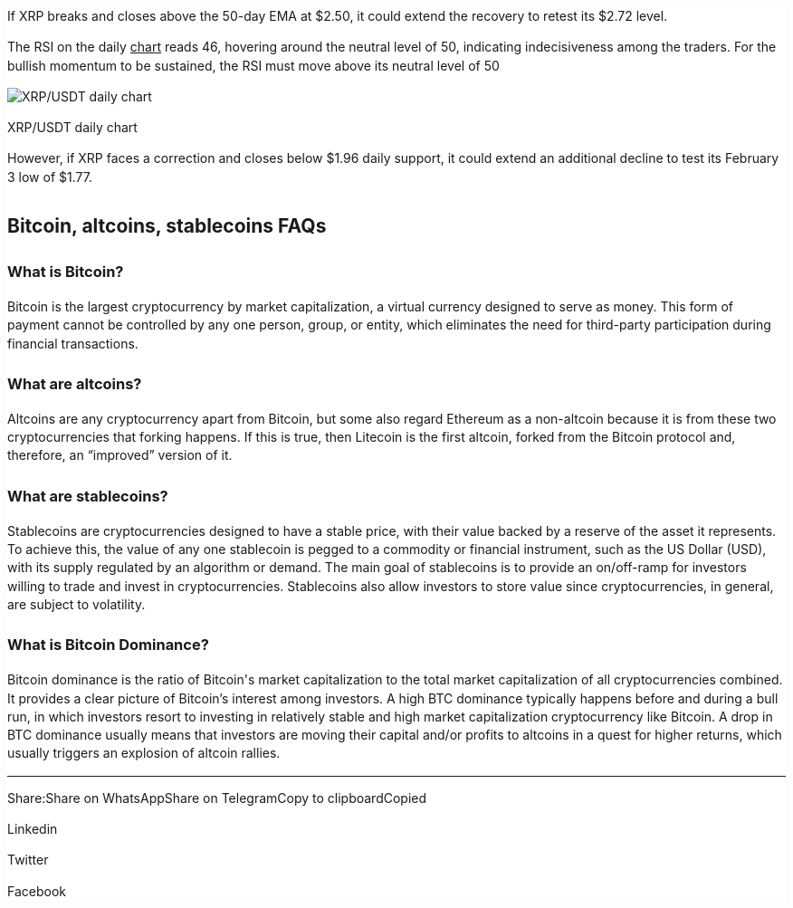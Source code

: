 If XRP breaks and closes above the 50-day EMA at $2.50, it could extend the recovery to retest its $2.72 level.

The RSI on the daily [chart](https://www.fxstreet.com/rates-charts/chart) reads 46, hovering around the neutral level of 50, indicating indecisiveness among the traders. For the bullish momentum to be sustained, the RSI must move above its neutral level of 50

![XRP/USDT daily chart](https://editorial.fxsstatic.com/miscelaneous/XRPUSDT_2025-03-19_08-09-53-638779503329467111.png)

XRP/USDT daily chart

However, if XRP faces a correction and closes below $1.96 daily support, it could extend an additional decline to test its February 3 low of $1.77.

## Bitcoin, altcoins, stablecoins FAQs

### What is Bitcoin?

Bitcoin is the largest cryptocurrency by market capitalization, a virtual currency designed to serve as money. This form of payment cannot be controlled by any one person, group, or entity, which eliminates the need for third-party participation during financial transactions.

### What are altcoins?

Altcoins are any cryptocurrency apart from Bitcoin, but some also regard Ethereum as a non-altcoin because it is from these two cryptocurrencies that forking happens. If this is true, then Litecoin is the first altcoin, forked from the Bitcoin protocol and, therefore, an “improved” version of it.

### What are stablecoins?

Stablecoins are cryptocurrencies designed to have a stable price, with their value backed by a reserve of the asset it represents. To achieve this, the value of any one stablecoin is pegged to a commodity or financial instrument, such as the US Dollar (USD), with its supply regulated by an algorithm or demand. The main goal of stablecoins is to provide an on/off-ramp for investors willing to trade and invest in cryptocurrencies. Stablecoins also allow investors to store value since cryptocurrencies, in general, are subject to volatility.

### What is Bitcoin Dominance?

Bitcoin dominance is the ratio of Bitcoin's market capitalization to the total market capitalization of all cryptocurrencies combined. It provides a clear picture of Bitcoin’s interest among investors. A high BTC dominance typically happens before and during a bull run, in which investors resort to investing in relatively stable and high market capitalization cryptocurrency like Bitcoin. A drop in BTC dominance usually means that investors are moving their capital and/or profits to altcoins in a quest for higher returns, which usually triggers an explosion of altcoin rallies.

* * *

Share:Share on WhatsAppShare on TelegramCopy to clipboardCopied

Linkedin

Twitter

Facebook

